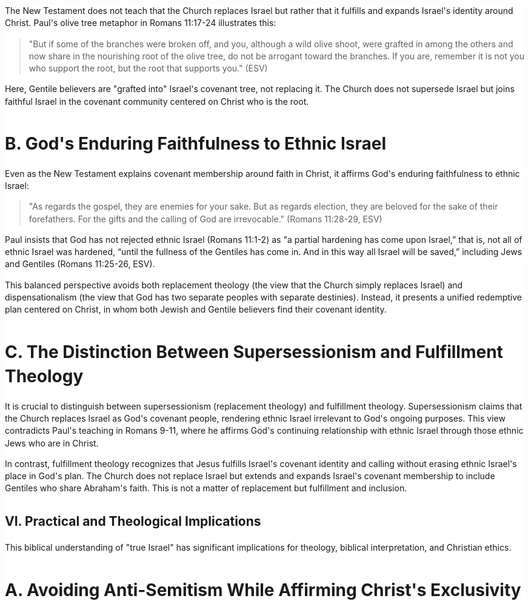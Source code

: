 The New Testament does not teach that the Church replaces Israel but rather that it fulfills and expands Israel's identity around Christ. Paul's olive tree metaphor in Romans 11:17-24 illustrates this:

>"But if some of the branches were broken off, and you, although a wild olive shoot, were grafted in among the others and now share in the nourishing root of the olive tree, do not be arrogant toward the branches. If you are, remember it is not you who support the root, but the root that supports you." (ESV)

Here, Gentile believers are "grafted into" Israel's covenant tree, not replacing it. The Church does not supersede Israel but joins faithful Israel in the covenant community centered on Christ who is the root.

# B. God's Enduring Faithfulness to Ethnic Israel

Even as the New Testament explains covenant membership around faith in Christ, it affirms God's enduring faithfulness to ethnic Israel:

>"As regards the gospel, they are enemies for your sake. But as regards election, they are beloved for the sake of their forefathers. For the gifts and the calling of God are irrevocable." (Romans 11:28-29, ESV)

Paul insists that God has not rejected ethnic Israel (Romans 11:1-2) as "a partial hardening has come upon Israel,” that is, not all of ethnic Israel was hardened, “until the fullness of the Gentiles has come in. And in this way all Israel will be saved,” including Jews and Gentiles (Romans 11:25-26, ESV).

This balanced perspective avoids both replacement theology (the view that the Church simply replaces Israel) and dispensationalism (the view that God has two separate peoples with separate destinies). Instead, it presents a unified redemptive plan centered on Christ, in whom both Jewish and Gentile believers find their covenant identity.

# C. The Distinction Between Supersessionism and Fulfillment Theology

It is crucial to distinguish between supersessionism (replacement theology) and fulfillment theology. Supersessionism claims that the Church replaces Israel as God's covenant people, rendering ethnic Israel irrelevant to God's ongoing purposes. This view contradicts Paul's teaching in Romans 9-11, where he affirms God's continuing relationship with ethnic Israel through those ethnic Jews who are in Christ.

In contrast, fulfillment theology recognizes that Jesus fulfills Israel's covenant identity and calling without erasing ethnic Israel's place in God's plan. The Church does not replace Israel but extends and expands Israel's covenant membership to include Gentiles who share Abraham's faith. This is not a matter of replacement but fulfillment and inclusion.

## VI. Practical and Theological Implications

This biblical understanding of "true Israel" has significant implications for theology, biblical interpretation, and Christian ethics.

# A. Avoiding Anti-Semitism While Affirming Christ's Exclusivity
